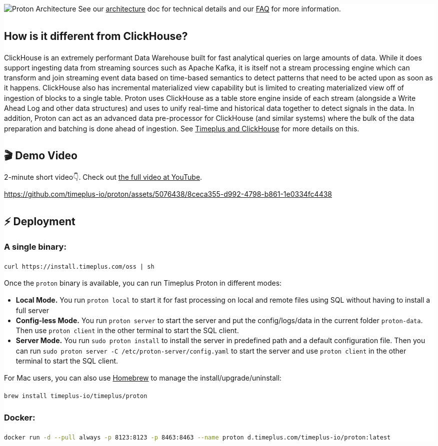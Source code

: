 ![Proton Architecture](design/proton-architecture.webp)
See our [architecture](https://docs.timeplus.com/proton-architecture) doc for technical details and our [FAQ](https://docs.timeplus.com/proton-faq) for more information.

## How is it different from ClickHouse?

ClickHouse is an extremely performant Data Warehouse built for fast analytical queries on large amounts of data. While it does support ingesting data from streaming sources such as Apache Kafka, it is itself not a stream processing engine which can transform and join streaming event data based on time-based semantics to detect patterns that need to be acted upon as soon as it happens. ClickHouse also has incremental materialized view capability but is limited to creating materialized view off of ingestion of blocks to a single table. Proton uses ClickHouse as a table store engine inside of each stream (alongside a Write Ahead Log and other data structures) and uses to unify real-time and historical data together to detect signals in the data. In addition, Proton can act as an advanced data pre-processor for ClickHouse (and similar systems) where the bulk of the data preparation and batching is done ahead of ingestion. See [Timeplus and ClickHouse](https://www.timeplus.com/timeplus-and-clickhouse) for more details on this. 

## 🎬 Demo Video

2-minute short video👇. Check out [the full video at YouTube](https://youtu.be/vi4Yl6L4_Dw?t=283).

https://github.com/timeplus-io/proton/assets/5076438/8ceca355-d992-4798-b861-1e0334fc4438

## ⚡ Deployment

### A single binary:

```shell
curl https://install.timeplus.com/oss | sh
```
Once the `proton` binary is available, you can run Timeplus Proton in different modes:

- **Local Mode.** You run `proton local` to start it for fast processing on local and remote files using SQL without having to install a full server
- **Config-less Mode.** You run `proton server` to start the server and put the config/logs/data in the current folder `proton-data`. Then use `proton client` in the other terminal to start the SQL client.
- **Server Mode.** You run `sudo proton install` to install the server in predefined path and a default configuration file. Then you can run `sudo proton server -C /etc/proton-server/config.yaml` to start the server and use `proton client` in the other terminal to start the SQL client.

For Mac users, you can also use [Homebrew](https://brew.sh/) to manage the install/upgrade/uninstall:

```shell
brew install timeplus-io/timeplus/proton
```

### Docker:

```bash
docker run -d --pull always -p 8123:8123 -p 8463:8463 --name proton d.timeplus.com/timeplus-io/proton:latest
```
